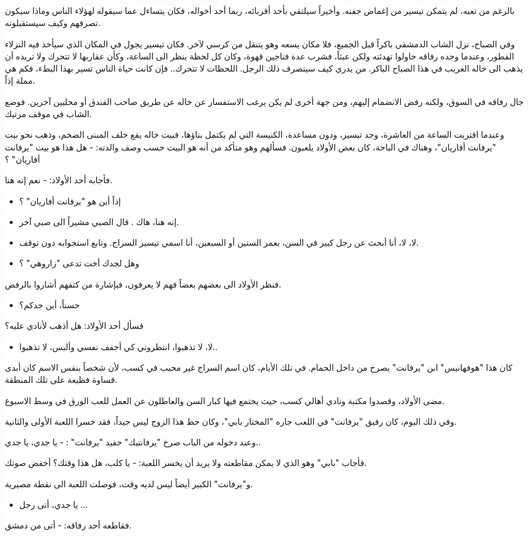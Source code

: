 بالرغم من تعبه، لم يتمكن تيسير من إغماض جفنه. وأخيراً سيلتقي بأحد
أقربائه، ربما أحد أخواله، فكان يتساءل عما سيقوله لهؤلاء الناس وماذا
سيكون تصرفهم وكيف سيستقبلونه.

وفي الصباح، نزل الشاب الدمشقي باكراً قبل الجميع، فلا مكان يسعه وهو يتنقل
من كرسي لآخر. فكان تيسير يجول في المكان الذي سيأخذ فيه النزلاء الفطور،
وعندما وجده رفاقه حاولوا تهدئته ولكن عبثاً، فشرب عدة فناجين قهوة، وكان
كل لحظة ينظر الى الساعة، وكأن عقاربها لا تتحرك ولا تريده أن يذهب الى
خاله الغريب في هذا الصباح الباكر. من يدري كيف سيتصرف ذلك الرجل. اللحظات
لا تتحرك.. فإن كانت حياة الناس تسير بهذا البطء، فكم هي مملة إذاً.

جال رفاقه في السوق، ولكنه رفض الانضمام إليهم، ومن جهة أخرى لم يكن يرغب
الاستفسار عن خاله عن طريق صاحب الفندق أو محليين آخرين. فوضع الشاب في
موقف مرتبك.

وعندما اقتربت الساعة من العاشرة، وجد تيسير، ودون مساعدة، الكنيسة التي لم
يكتمل بناؤها، فبيت خاله يقع خلف المبنى الضخم، وذهب نحو بيت "يرفانت
أفاريان"، وهناك في الباحة، كان بعض الأولاد يلعبون. فسألهم وهو متأكد من
أنه هو البيت حسب وصف والدته: - هل هذا هو بيت "يرفانت أفاريان" ؟

فأجابه أحد الأولاد: - نعم إنه هنا.

- إذاً أين هو "يرفانت أفاريان" ؟

- إنه هنا، هاك . قال الصبي مشيراً الى صبي آخر.

- لا، لا، أنا أبحث عن رجل كبير في السن، بعمر الستين أو السبعين، أنا اسمي
تيسير السراج. وتابع استجوابه دون توقف.

- وهل لجدك أخت تدعى "زاروهي" ؟

فنظر الأولاد الى بعضهم بعضاً فهم لا يعرفون، فبإشارة من كتفهم أشاروا
بالرفض.

- حسناً، أين جدكم؟

فسأل أحد الأولاد: هل أذهب لأنادي عليه؟

- لا، لا تذهبوا، انتظروني كي أجفف نفسي وألبس، لا تذهبوا..

كان هذا "هوفهانيس" ابن "يرفانت" يصرخ من داخل الحمام. في تلك الأيام، كان
اسم السراج غير محبب في كسب، لأن شخصاً بنفس الاسم كان أبدى قساوة فظيعة
على تلك المنطقة.

مضى الأولاد، وقصدوا مكتبة ونادي أهالي كسب، حيث يجتمع فيها كبار السن
والعاطلون عن العمل للعب الورق في وسط الاسبوع.

وفي ذلك اليوم، كان رفيق "يرفانت" في اللعب جاره "المختار بابي"، وكان حظ
هذا الزوج ليس جيداً، فقد خسرا اللعبة الأولى والثانية.

وعند دخوله من الباب صرخ "يرفانتيك" حفيد "يرفانت" : - يا جدي، يا جدي..

فأجاب "بابي" وهو الذي لا يمكن مقاطعته ولا يريد أن يخسر اللعبة: - يا كلب،
هل هذا وقتك؟ أخفض صوتك.

و"يرفانت" الكبير أيضاً ليس لديه وقت، فوصلت اللعبة الى نقطة مصيرية.

- يا جدي، أتى رجل ...

فقاطعه أحد رفاقه: - أتى من دمشق.
